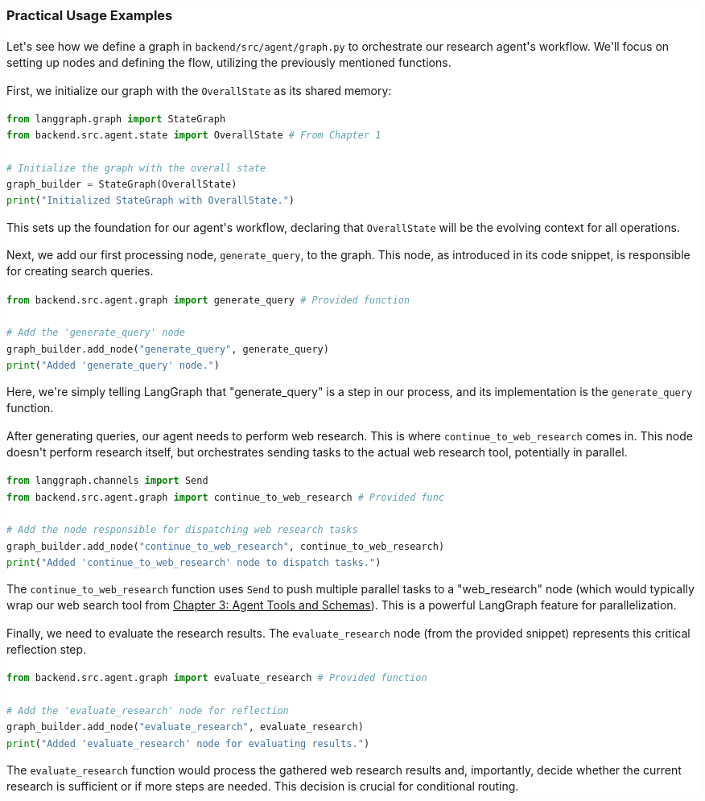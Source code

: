 
### Practical Usage Examples

Let's see how we define a graph in `backend/src/agent/graph.py` to orchestrate our research agent's workflow. We'll focus on setting up nodes and defining the flow, utilizing the previously mentioned functions.

First, we initialize our graph with the `OverallState` as its shared memory:

```python
from langgraph.graph import StateGraph
from backend.src.agent.state import OverallState # From Chapter 1

# Initialize the graph with the overall state
graph_builder = StateGraph(OverallState)
print("Initialized StateGraph with OverallState.")
```
This sets up the foundation for our agent's workflow, declaring that `OverallState` will be the evolving context for all operations.

Next, we add our first processing node, `generate_query`, to the graph. This node, as introduced in its code snippet, is responsible for creating search queries.

```python
from backend.src.agent.graph import generate_query # Provided function

# Add the 'generate_query' node
graph_builder.add_node("generate_query", generate_query)
print("Added 'generate_query' node.")
```
Here, we're simply telling LangGraph that "generate_query" is a step in our process, and its implementation is the `generate_query` function.

After generating queries, our agent needs to perform web research. This is where `continue_to_web_research` comes in. This node doesn't perform research itself, but orchestrates sending tasks to the actual web research tool, potentially in parallel.

```python
from langgraph.channels import Send
from backend.src.agent.graph import continue_to_web_research # Provided func

# Add the node responsible for dispatching web research tasks
graph_builder.add_node("continue_to_web_research", continue_to_web_research)
print("Added 'continue_to_web_research' node to dispatch tasks.")
```
The `continue_to_web_research` function uses `Send` to push multiple parallel tasks to a "web_research" node (which would typically wrap our web search tool from [Chapter 3: Agent Tools and Schemas](chapter_03.md)). This is a powerful LangGraph feature for parallelization.

Finally, we need to evaluate the research results. The `evaluate_research` node (from the provided snippet) represents this critical reflection step.

```python
from backend.src.agent.graph import evaluate_research # Provided function

# Add the 'evaluate_research' node for reflection
graph_builder.add_node("evaluate_research", evaluate_research)
print("Added 'evaluate_research' node for evaluating results.")
```
The `evaluate_research` function would process the gathered web research results and, importantly, decide whether the current research is sufficient or if more steps are needed. This decision is crucial for conditional routing.
